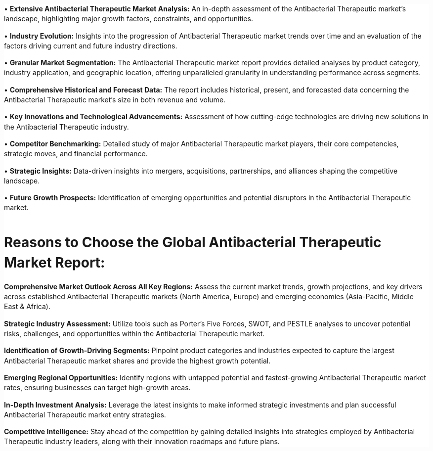 • <strong>Extensive Antibacterial Therapeutic Market Analysis:</strong> An in-depth assessment of the Antibacterial Therapeutic market’s landscape, highlighting major growth factors, constraints, and opportunities.

• <strong>Industry Evolution:</strong> Insights into the progression of Antibacterial Therapeutic market trends over time and an evaluation of the factors driving current and future industry directions.

• <strong>Granular Market Segmentation:</strong> The Antibacterial Therapeutic market report provides detailed analyses by product category, industry application, and geographic location, offering unparalleled granularity in understanding performance across segments.

• <strong>Comprehensive Historical and Forecast Data:</strong> The report includes historical, present, and forecasted data concerning the Antibacterial Therapeutic market’s size in both revenue and volume.

• <strong>Key Innovations and Technological Advancements:</strong> Assessment of how cutting-edge technologies are driving new solutions in the Antibacterial Therapeutic industry.

• <strong>Competitor Benchmarking:</strong> Detailed study of major Antibacterial Therapeutic market players, their core competencies, strategic moves, and financial performance.

• <strong>Strategic Insights:</strong> Data-driven insights into mergers, acquisitions, partnerships, and alliances shaping the competitive landscape.

• <strong>Future Growth Prospects:</strong> Identification of emerging opportunities and potential disruptors in the Antibacterial Therapeutic market.

# <strong>Reasons to Choose the Global Antibacterial Therapeutic Market Report:</strong>

<strong>Comprehensive Market Outlook Across All Key Regions:</strong>
Assess the current market trends, growth projections, and key drivers across established Antibacterial Therapeutic markets (North America, Europe) and emerging economies (Asia-Pacific, Middle East & Africa).

<strong>Strategic Industry Assessment:</strong>
Utilize tools such as Porter’s Five Forces, SWOT, and PESTLE analyses to uncover potential risks, challenges, and opportunities within the Antibacterial Therapeutic market.

<strong>Identification of Growth-Driving Segments:</strong>
Pinpoint product categories and industries expected to capture the largest Antibacterial Therapeutic market shares and provide the highest growth potential.

<strong>Emerging Regional Opportunities:</strong>
Identify regions with untapped potential and fastest-growing Antibacterial Therapeutic market rates, ensuring businesses can target high-growth areas.

<strong>In-Depth Investment Analysis:</strong>
Leverage the latest insights to make informed strategic investments and plan successful Antibacterial Therapeutic market entry strategies.

<strong>Competitive Intelligence:</strong>
Stay ahead of the competition by gaining detailed insights into strategies employed by Antibacterial Therapeutic industry leaders, along with their innovation roadmaps and future plans.
